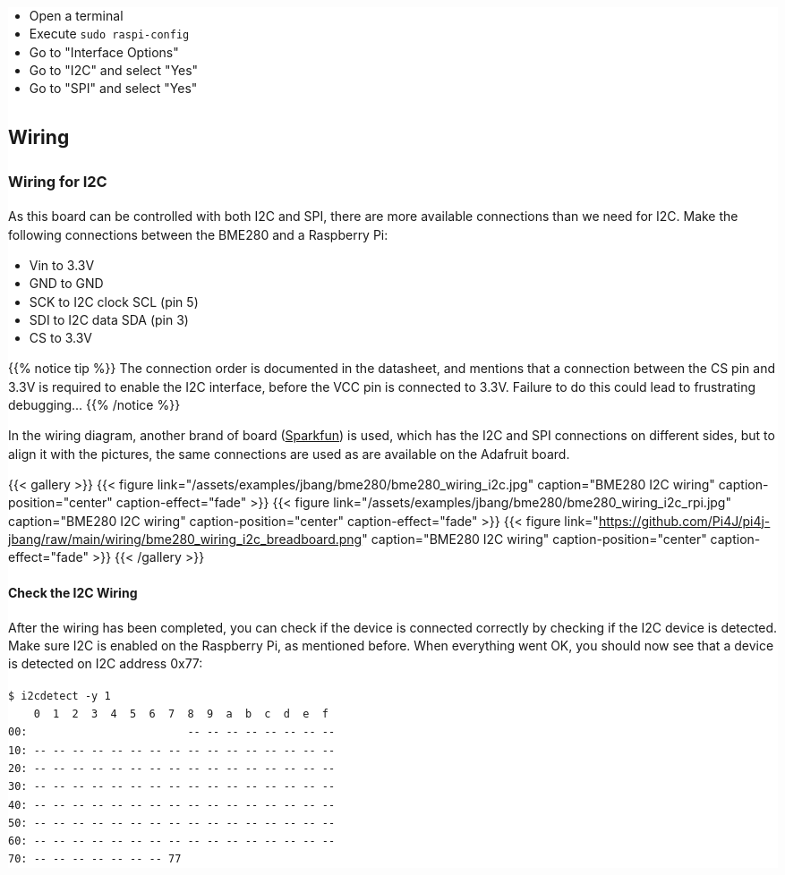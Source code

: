 * Open a terminal 
* Execute `sudo raspi-config` 
* Go to "Interface Options"
* Go to "I2C" and select "Yes"
* Go to "SPI" and select "Yes"

## Wiring

### Wiring for I2C

As this board can be controlled with both I2C and SPI, there are more available connections than we need for I2C. Make the following connections between the BME280 and a Raspberry Pi:

* Vin to 3.3V
* GND to GND
* SCK to I2C clock SCL (pin 5)
* SDI to I2C data SDA (pin 3)
* CS to 3.3V

{{% notice tip %}}
The connection order is documented in the datasheet, and mentions that a connection between the CS pin and 3.3V is required to enable the I2C interface, before the VCC pin is connected to 3.3V. Failure to do this could lead to frustrating debugging...
{{% /notice %}}

In the wiring diagram, another brand of board ([Sparkfun](https://www.sparkfun.com/products/13676)) is used, which has the I2C and SPI connections on different sides, but to align it with the pictures, the same connections are used as are available on the Adafruit board.

{{< gallery >}}
{{< figure link="/assets/examples/jbang/bme280/bme280_wiring_i2c.jpg" caption="BME280 I2C wiring" caption-position="center" caption-effect="fade" >}}
{{< figure link="/assets/examples/jbang/bme280/bme280_wiring_i2c_rpi.jpg" caption="BME280 I2C wiring" caption-position="center" caption-effect="fade" >}}
{{< figure link="https://github.com/Pi4J/pi4j-jbang/raw/main/wiring/bme280_wiring_i2c_breadboard.png" caption="BME280 I2C wiring" caption-position="center" caption-effect="fade" >}}
{{< /gallery >}}

#### Check the I2C Wiring

After the wiring has been completed, you can check if the device is connected correctly by checking if the I2C device is detected. Make sure I2C is enabled on the Raspberry Pi, as mentioned before. When everything went OK, you should now see that a device is detected on I2C address 0x77:

```shell
$ i2cdetect -y 1
    0  1  2  3  4  5  6  7  8  9  a  b  c  d  e  f
00:                         -- -- -- -- -- -- -- --
10: -- -- -- -- -- -- -- -- -- -- -- -- -- -- -- --
20: -- -- -- -- -- -- -- -- -- -- -- -- -- -- -- --
30: -- -- -- -- -- -- -- -- -- -- -- -- -- -- -- --
40: -- -- -- -- -- -- -- -- -- -- -- -- -- -- -- --
50: -- -- -- -- -- -- -- -- -- -- -- -- -- -- -- --
60: -- -- -- -- -- -- -- -- -- -- -- -- -- -- -- --
70: -- -- -- -- -- -- -- 77
```
